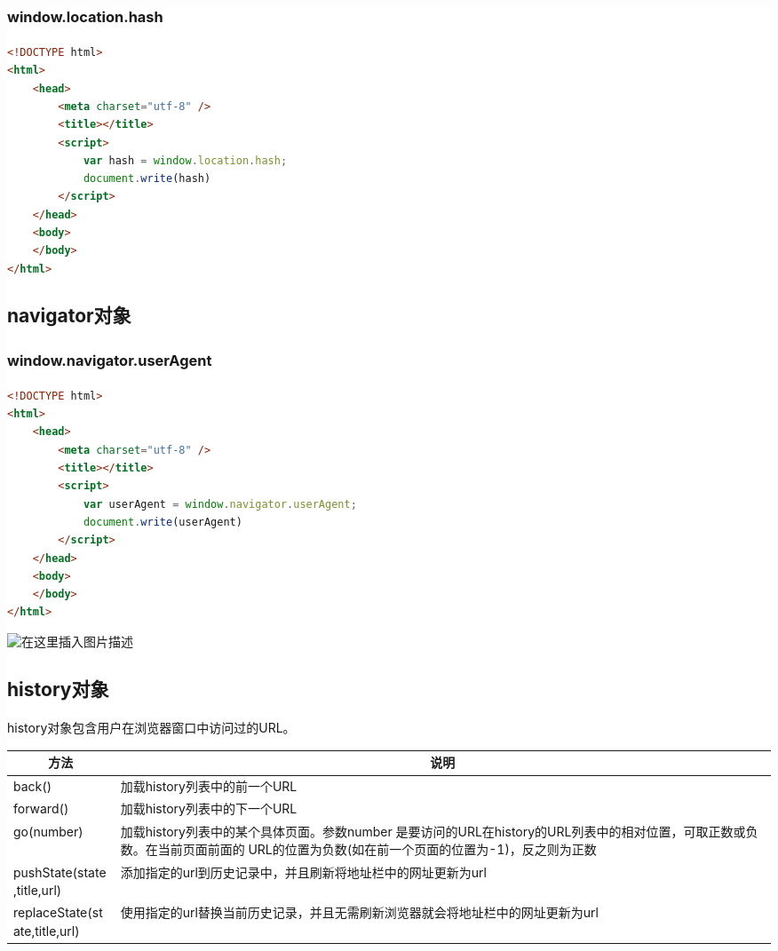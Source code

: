 

### window.location.hash

```html
<!DOCTYPE html>
<html>
	<head>
		<meta charset="utf-8" />
		<title></title>
		<script>
			var hash = window.location.hash;
			document.write(hash)
		</script>
	</head>
	<body>
	</body>
</html>
```



## navigator对象

### window.navigator.userAgent

```html
<!DOCTYPE html>
<html>
	<head>
		<meta charset="utf-8" />
		<title></title>
		<script>
			var userAgent = window.navigator.userAgent;
			document.write(userAgent)
		</script>
	</head>
	<body>
	</body>
</html>
```

![在这里插入图片描述](https://img-blog.csdnimg.cn/82d7346598b9472aa16cb267d6dbfa7c.png)



## history对象

history对象包含用户在浏览器窗口中访问过的URL。

| 方法                          | 说明                                                         |
| ----------------------------- | ------------------------------------------------------------ |
| back()                        | 加载history列表中的前一个URL                                 |
| forward()                     | 加载history列表中的下一个URL                                 |
| go(number)                    | 加载history列表中的某个具体页面。参数number 是要访问的URL在history的URL列表中的相对位置，可取正数或负数。在当前页面前面的 URL的位置为负数(如在前一个页面的位置为-1)，反之则为正数 |
| pushState(state,title,url)    | 添加指定的url到历史记录中，并且刷新将地址栏中的网址更新为url |
| replaceState(state,title,url) | 使用指定的url替换当前历史记录，并且无需刷新浏览器就会将地址栏中的网址更新为url |
